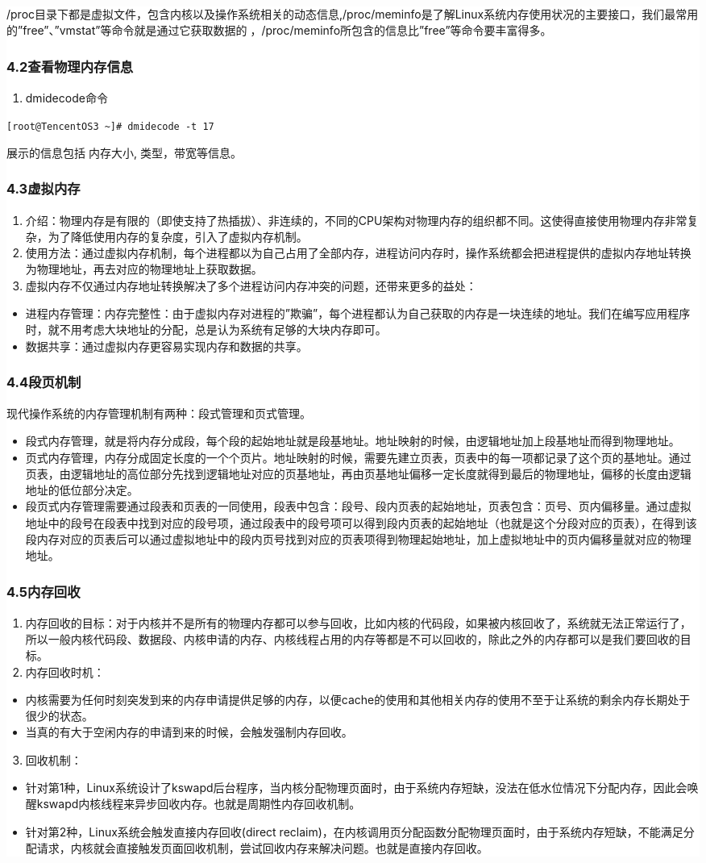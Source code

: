 /proc目录下都是虚拟文件，包含内核以及操作系统相关的动态信息,/proc/meminfo是了解Linux系统内存使用状况的主要接口，我们最常用的”free”、”vmstat”等命令就是通过它获取数据的 ，/proc/meminfo所包含的信息比”free”等命令要丰富得多。

### 4.2查看物理内存信息

1.  dmidecode命令
```
[root@TencentOS3 ~]# dmidecode -t 17
```
展示的信息包括 内存大小, 类型，带宽等信息。

### 4.3虚拟内存

1.  介绍：物理内存是有限的（即使支持了热插拔）、非连续的，不同的CPU架构对物理内存的组织都不同。这使得直接使用物理内存非常复杂，为了降低使用内存的复杂度，引入了虚拟内存机制。
2.  使用方法：通过虚拟内存机制，每个进程都以为自己占用了全部内存，进程访问内存时，操作系统都会把进程提供的虚拟内存地址转换为物理地址，再去对应的物理地址上获取数据。
3.  虚拟内存不仅通过内存地址转换解决了多个进程访问内存冲突的问题，还带来更多的益处：
-   进程内存管理：内存完整性：由于虚拟内存对进程的”欺骗”，每个进程都认为自己获取的内存是一块连续的地址。我们在编写应用程序时，就不用考虑大块地址的分配，总是认为系统有足够的大块内存即可。
-   数据共享：通过虚拟内存更容易实现内存和数据的共享。

### 4.4段页机制

现代操作系统的内存管理机制有两种：段式管理和页式管理。

-   段式内存管理，就是将内存分成段，每个段的起始地址就是段基地址。地址映射的时候，由逻辑地址加上段基地址而得到物理地址。
-   页式内存管理，内存分成固定长度的一个个页片。地址映射的时候，需要先建立页表，页表中的每一项都记录了这个页的基地址。通过页表，由逻辑地址的高位部分先找到逻辑地址对应的页基地址，再由页基地址偏移一定长度就得到最后的物理地址，偏移的长度由逻辑地址的低位部分决定。
-   段页式内存管理需要通过段表和页表的一同使用，段表中包含：段号、段内页表的起始地址，页表包含：页号、页内偏移量。通过虚拟地址中的段号在段表中找到对应的段号项，通过段表中的段号项可以得到段内页表的起始地址（也就是这个分段对应的页表），在得到该段内存对应的页表后可以通过虚拟地址中的段内页号找到对应的页表项得到物理起始地址，加上虚拟地址中的页内偏移量就对应的物理地址。

### 4.5内存回收

1.  内存回收的目标：对于内核并不是所有的物理内存都可以参与回收，比如内核的代码段，如果被内核回收了，系统就无法正常运行了，所以一般内核代码段、数据段、内核申请的内存、内核线程占用的内存等都是不可以回收的，除此之外的内存都可以是我们要回收的目标。
2.  内存回收时机：
-   内核需要为任何时刻突发到来的内存申请提供足够的内存，以便cache的使用和其他相关内存的使用不至于让系统的剩余内存长期处于很少的状态。
-   当真的有大于空闲内存的申请到来的时候，会触发强制内存回收。
3.  回收机制：

- 针对第1种，Linux系统设计了kswapd后台程序，当内核分配物理页面时，由于系统内存短缺，没法在低水位情况下分配内存，因此会唤醒kswapd内核线程来异步回收内存。也就是周期性内存回收机制。

- 针对第2种，Linux系统会触发直接内存回收(direct reclaim)，在内核调用页分配函数分配物理页面时，由于系统内存短缺，不能满足分配请求，内核就会直接触发页面回收机制，尝试回收内存来解决问题。也就是直接内存回收。
